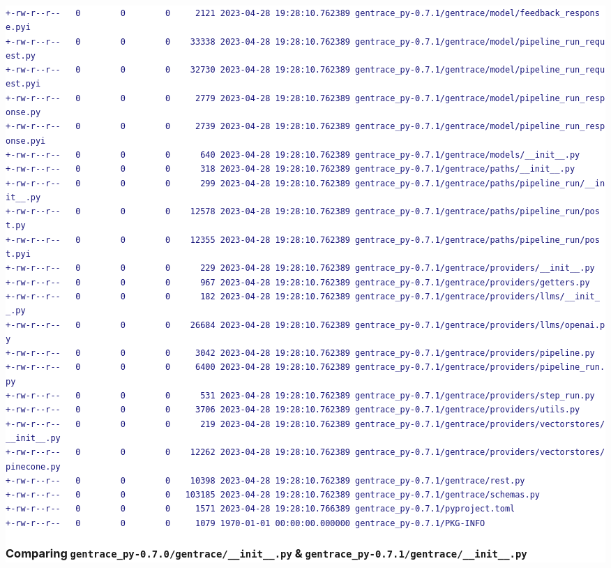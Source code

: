 ```diff
+-rw-r--r--   0        0        0     2121 2023-04-28 19:28:10.762389 gentrace_py-0.7.1/gentrace/model/feedback_response.pyi
+-rw-r--r--   0        0        0    33338 2023-04-28 19:28:10.762389 gentrace_py-0.7.1/gentrace/model/pipeline_run_request.py
+-rw-r--r--   0        0        0    32730 2023-04-28 19:28:10.762389 gentrace_py-0.7.1/gentrace/model/pipeline_run_request.pyi
+-rw-r--r--   0        0        0     2779 2023-04-28 19:28:10.762389 gentrace_py-0.7.1/gentrace/model/pipeline_run_response.py
+-rw-r--r--   0        0        0     2739 2023-04-28 19:28:10.762389 gentrace_py-0.7.1/gentrace/model/pipeline_run_response.pyi
+-rw-r--r--   0        0        0      640 2023-04-28 19:28:10.762389 gentrace_py-0.7.1/gentrace/models/__init__.py
+-rw-r--r--   0        0        0      318 2023-04-28 19:28:10.762389 gentrace_py-0.7.1/gentrace/paths/__init__.py
+-rw-r--r--   0        0        0      299 2023-04-28 19:28:10.762389 gentrace_py-0.7.1/gentrace/paths/pipeline_run/__init__.py
+-rw-r--r--   0        0        0    12578 2023-04-28 19:28:10.762389 gentrace_py-0.7.1/gentrace/paths/pipeline_run/post.py
+-rw-r--r--   0        0        0    12355 2023-04-28 19:28:10.762389 gentrace_py-0.7.1/gentrace/paths/pipeline_run/post.pyi
+-rw-r--r--   0        0        0      229 2023-04-28 19:28:10.762389 gentrace_py-0.7.1/gentrace/providers/__init__.py
+-rw-r--r--   0        0        0      967 2023-04-28 19:28:10.762389 gentrace_py-0.7.1/gentrace/providers/getters.py
+-rw-r--r--   0        0        0      182 2023-04-28 19:28:10.762389 gentrace_py-0.7.1/gentrace/providers/llms/__init__.py
+-rw-r--r--   0        0        0    26684 2023-04-28 19:28:10.762389 gentrace_py-0.7.1/gentrace/providers/llms/openai.py
+-rw-r--r--   0        0        0     3042 2023-04-28 19:28:10.762389 gentrace_py-0.7.1/gentrace/providers/pipeline.py
+-rw-r--r--   0        0        0     6400 2023-04-28 19:28:10.762389 gentrace_py-0.7.1/gentrace/providers/pipeline_run.py
+-rw-r--r--   0        0        0      531 2023-04-28 19:28:10.762389 gentrace_py-0.7.1/gentrace/providers/step_run.py
+-rw-r--r--   0        0        0     3706 2023-04-28 19:28:10.762389 gentrace_py-0.7.1/gentrace/providers/utils.py
+-rw-r--r--   0        0        0      219 2023-04-28 19:28:10.762389 gentrace_py-0.7.1/gentrace/providers/vectorstores/__init__.py
+-rw-r--r--   0        0        0    12262 2023-04-28 19:28:10.762389 gentrace_py-0.7.1/gentrace/providers/vectorstores/pinecone.py
+-rw-r--r--   0        0        0    10398 2023-04-28 19:28:10.762389 gentrace_py-0.7.1/gentrace/rest.py
+-rw-r--r--   0        0        0   103185 2023-04-28 19:28:10.762389 gentrace_py-0.7.1/gentrace/schemas.py
+-rw-r--r--   0        0        0     1571 2023-04-28 19:28:10.766389 gentrace_py-0.7.1/pyproject.toml
+-rw-r--r--   0        0        0     1079 1970-01-01 00:00:00.000000 gentrace_py-0.7.1/PKG-INFO
```

### Comparing `gentrace_py-0.7.0/gentrace/__init__.py` & `gentrace_py-0.7.1/gentrace/__init__.py`
